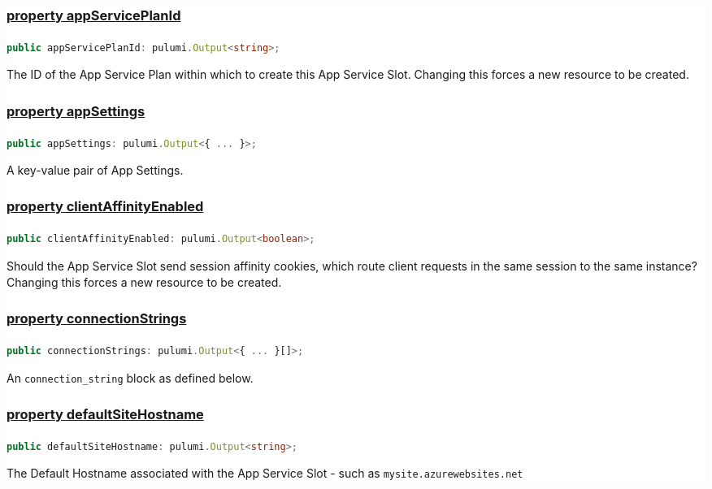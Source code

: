 <h3 class="pdoc-member-header">
<a class="pdoc-child-name" href="https://github.com/pulumi/pulumi-azure/blob/master/sdk/nodejs/appservice/slot.ts#L32">property appServicePlanId</a>
</h3>

```typescript
public appServicePlanId: pulumi.Output<string>;
```


The ID of the App Service Plan within which to create this App Service Slot. Changing this forces a new resource to be created.

<h3 class="pdoc-member-header">
<a class="pdoc-child-name" href="https://github.com/pulumi/pulumi-azure/blob/master/sdk/nodejs/appservice/slot.ts#L36">property appSettings</a>
</h3>

```typescript
public appSettings: pulumi.Output<{ ... }>;
```


A key-value pair of App Settings.

<h3 class="pdoc-member-header">
<a class="pdoc-child-name" href="https://github.com/pulumi/pulumi-azure/blob/master/sdk/nodejs/appservice/slot.ts#L40">property clientAffinityEnabled</a>
</h3>

```typescript
public clientAffinityEnabled: pulumi.Output<boolean>;
```


Should the App Service Slot send session affinity cookies, which route client requests in the same session to the same instance? Changing this forces a new resource to be created.

<h3 class="pdoc-member-header">
<a class="pdoc-child-name" href="https://github.com/pulumi/pulumi-azure/blob/master/sdk/nodejs/appservice/slot.ts#L44">property connectionStrings</a>
</h3>

```typescript
public connectionStrings: pulumi.Output<{ ... }[]>;
```


An `connection_string` block as defined below.

<h3 class="pdoc-member-header">
<a class="pdoc-child-name" href="https://github.com/pulumi/pulumi-azure/blob/master/sdk/nodejs/appservice/slot.ts#L48">property defaultSiteHostname</a>
</h3>

```typescript
public defaultSiteHostname: pulumi.Output<string>;
```


The Default Hostname associated with the App Service Slot - such as `mysite.azurewebsites.net`
